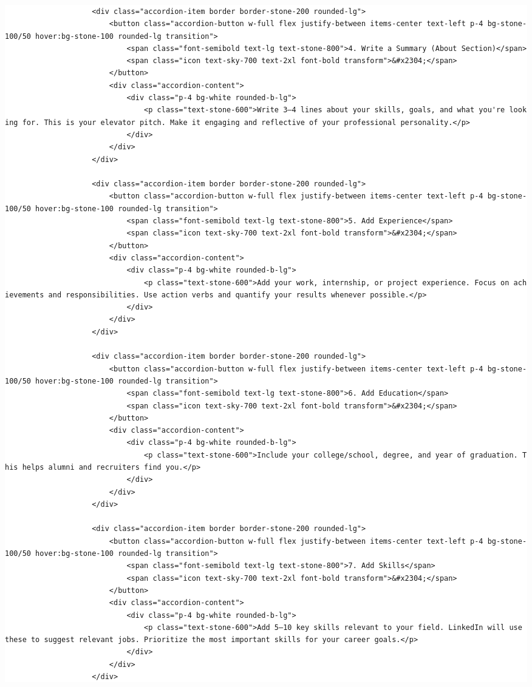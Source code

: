                         <div class="accordion-item border border-stone-200 rounded-lg">
                            <button class="accordion-button w-full flex justify-between items-center text-left p-4 bg-stone-100/50 hover:bg-stone-100 rounded-lg transition">
                                <span class="font-semibold text-lg text-stone-800">4. Write a Summary (About Section)</span>
                                <span class="icon text-sky-700 text-2xl font-bold transform">&#x2304;</span>
                            </button>
                            <div class="accordion-content">
                                <div class="p-4 bg-white rounded-b-lg">
                                    <p class="text-stone-600">Write 3–4 lines about your skills, goals, and what you're looking for. This is your elevator pitch. Make it engaging and reflective of your professional personality.</p>
                                </div>
                            </div>
                        </div>

                        <div class="accordion-item border border-stone-200 rounded-lg">
                            <button class="accordion-button w-full flex justify-between items-center text-left p-4 bg-stone-100/50 hover:bg-stone-100 rounded-lg transition">
                                <span class="font-semibold text-lg text-stone-800">5. Add Experience</span>
                                <span class="icon text-sky-700 text-2xl font-bold transform">&#x2304;</span>
                            </button>
                            <div class="accordion-content">
                                <div class="p-4 bg-white rounded-b-lg">
                                    <p class="text-stone-600">Add your work, internship, or project experience. Focus on achievements and responsibilities. Use action verbs and quantify your results whenever possible.</p>
                                </div>
                            </div>
                        </div>

                        <div class="accordion-item border border-stone-200 rounded-lg">
                            <button class="accordion-button w-full flex justify-between items-center text-left p-4 bg-stone-100/50 hover:bg-stone-100 rounded-lg transition">
                                <span class="font-semibold text-lg text-stone-800">6. Add Education</span>
                                <span class="icon text-sky-700 text-2xl font-bold transform">&#x2304;</span>
                            </button>
                            <div class="accordion-content">
                                <div class="p-4 bg-white rounded-b-lg">
                                    <p class="text-stone-600">Include your college/school, degree, and year of graduation. This helps alumni and recruiters find you.</p>
                                </div>
                            </div>
                        </div>

                        <div class="accordion-item border border-stone-200 rounded-lg">
                            <button class="accordion-button w-full flex justify-between items-center text-left p-4 bg-stone-100/50 hover:bg-stone-100 rounded-lg transition">
                                <span class="font-semibold text-lg text-stone-800">7. Add Skills</span>
                                <span class="icon text-sky-700 text-2xl font-bold transform">&#x2304;</span>
                            </button>
                            <div class="accordion-content">
                                <div class="p-4 bg-white rounded-b-lg">
                                    <p class="text-stone-600">Add 5–10 key skills relevant to your field. LinkedIn will use these to suggest relevant jobs. Prioritize the most important skills for your career goals.</p>
                                </div>
                            </div>
                        </div>
